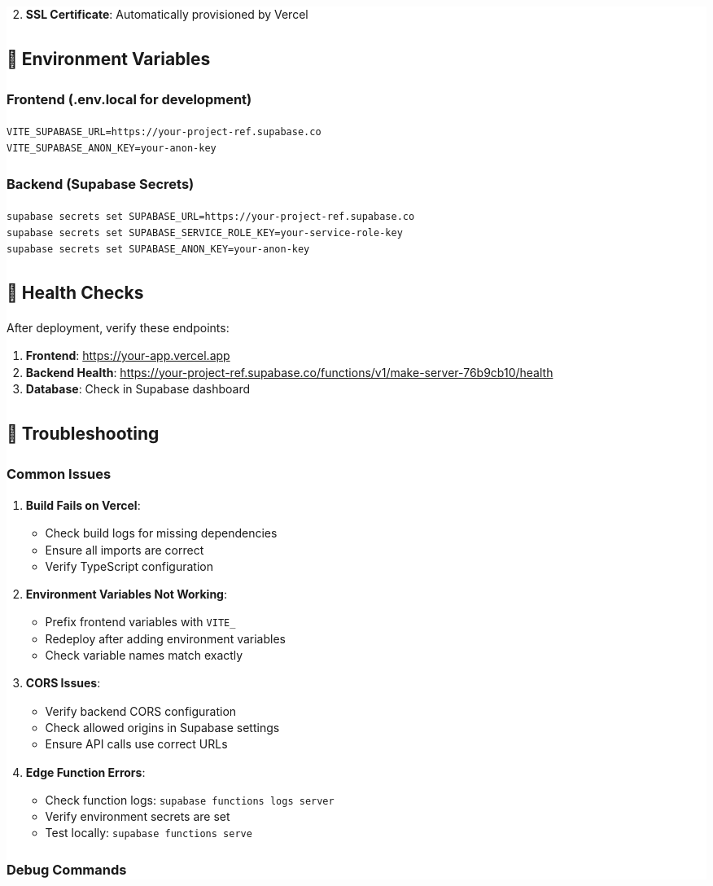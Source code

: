 2. **SSL Certificate**: Automatically provisioned by Vercel

## 🔧 Environment Variables

### Frontend (.env.local for development)
```env
VITE_SUPABASE_URL=https://your-project-ref.supabase.co
VITE_SUPABASE_ANON_KEY=your-anon-key
```

### Backend (Supabase Secrets)
```bash
supabase secrets set SUPABASE_URL=https://your-project-ref.supabase.co
supabase secrets set SUPABASE_SERVICE_ROLE_KEY=your-service-role-key
supabase secrets set SUPABASE_ANON_KEY=your-anon-key
```

## 🏥 Health Checks

After deployment, verify these endpoints:

1. **Frontend**: https://your-app.vercel.app
2. **Backend Health**: https://your-project-ref.supabase.co/functions/v1/make-server-76b9cb10/health
3. **Database**: Check in Supabase dashboard

## 🐛 Troubleshooting

### Common Issues

1. **Build Fails on Vercel**:
   - Check build logs for missing dependencies
   - Ensure all imports are correct
   - Verify TypeScript configuration

2. **Environment Variables Not Working**:
   - Prefix frontend variables with `VITE_`
   - Redeploy after adding environment variables
   - Check variable names match exactly

3. **CORS Issues**:
   - Verify backend CORS configuration
   - Check allowed origins in Supabase settings
   - Ensure API calls use correct URLs

4. **Edge Function Errors**:
   - Check function logs: `supabase functions logs server`
   - Verify environment secrets are set
   - Test locally: `supabase functions serve`

### Debug Commands
